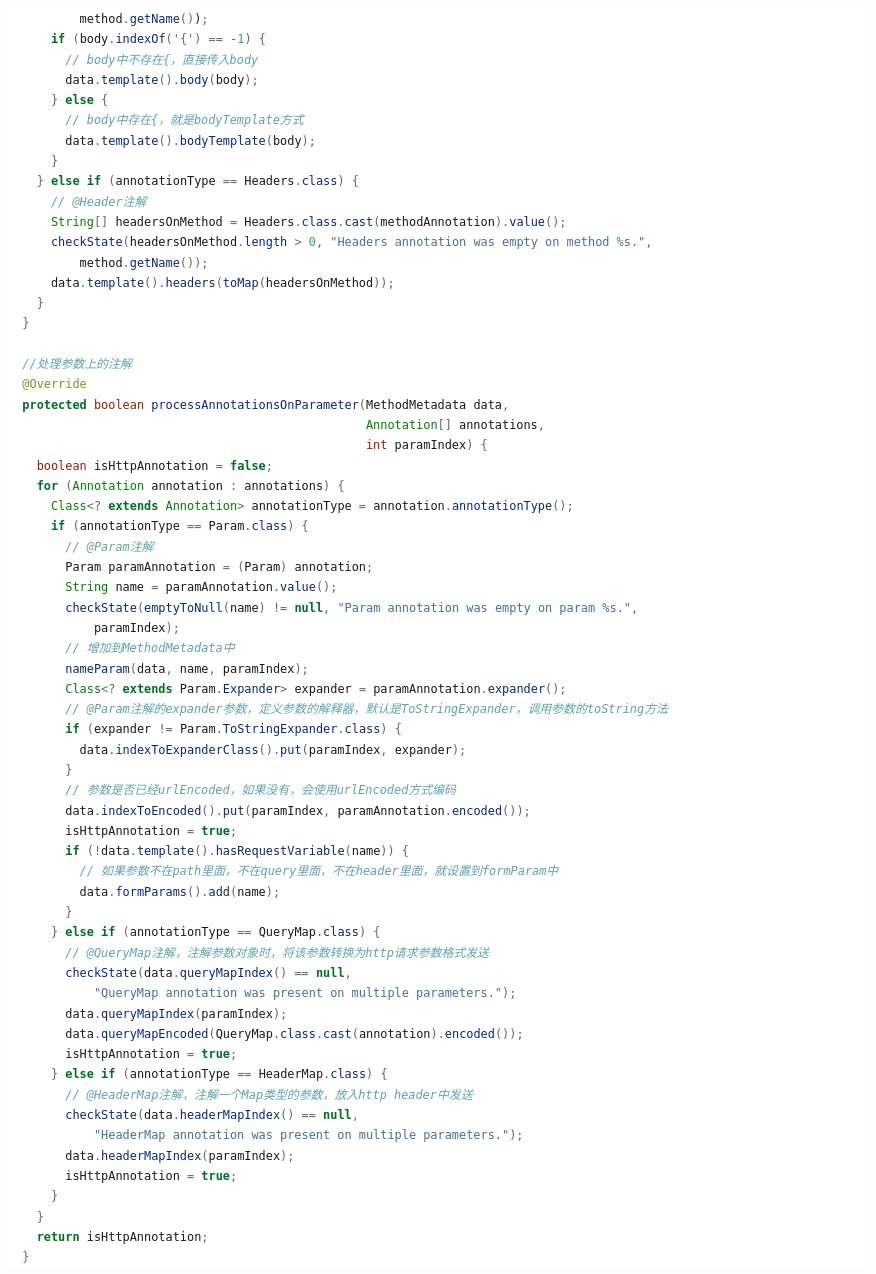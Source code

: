 ```java
          method.getName());
      if (body.indexOf('{') == -1) {
        // body中不存在{，直接传入body
        data.template().body(body);
      } else {
        // body中存在{，就是bodyTemplate方式
        data.template().bodyTemplate(body);
      }
    } else if (annotationType == Headers.class) {
      // @Header注解
      String[] headersOnMethod = Headers.class.cast(methodAnnotation).value();
      checkState(headersOnMethod.length > 0, "Headers annotation was empty on method %s.",
          method.getName());
      data.template().headers(toMap(headersOnMethod));
    }
  }

  //处理参数上的注解
  @Override
  protected boolean processAnnotationsOnParameter(MethodMetadata data,
                                                  Annotation[] annotations,
                                                  int paramIndex) {
    boolean isHttpAnnotation = false;
    for (Annotation annotation : annotations) {
      Class<? extends Annotation> annotationType = annotation.annotationType();
      if (annotationType == Param.class) {
        // @Param注解
        Param paramAnnotation = (Param) annotation;
        String name = paramAnnotation.value();
        checkState(emptyToNull(name) != null, "Param annotation was empty on param %s.",
            paramIndex);
        // 增加到MethodMetadata中
        nameParam(data, name, paramIndex);
        Class<? extends Param.Expander> expander = paramAnnotation.expander();
        // @Param注解的expander参数，定义参数的解释器，默认是ToStringExpander，调用参数的toString方法
        if (expander != Param.ToStringExpander.class) {
          data.indexToExpanderClass().put(paramIndex, expander);
        }
        // 参数是否已经urlEncoded，如果没有，会使用urlEncoded方式编码
        data.indexToEncoded().put(paramIndex, paramAnnotation.encoded());
        isHttpAnnotation = true;
        if (!data.template().hasRequestVariable(name)) {
          // 如果参数不在path里面，不在query里面，不在header里面，就设置到formParam中
          data.formParams().add(name);
        }
      } else if (annotationType == QueryMap.class) {
        // @QueryMap注解，注解参数对象时，将该参数转换为http请求参数格式发送
        checkState(data.queryMapIndex() == null,
            "QueryMap annotation was present on multiple parameters.");
        data.queryMapIndex(paramIndex);
        data.queryMapEncoded(QueryMap.class.cast(annotation).encoded());
        isHttpAnnotation = true;
      } else if (annotationType == HeaderMap.class) {
        // @HeaderMap注解，注解一个Map类型的参数，放入http header中发送
        checkState(data.headerMapIndex() == null,
            "HeaderMap annotation was present on multiple parameters.");
        data.headerMapIndex(paramIndex);
        isHttpAnnotation = true;
      }
    }
    return isHttpAnnotation;
  }

```